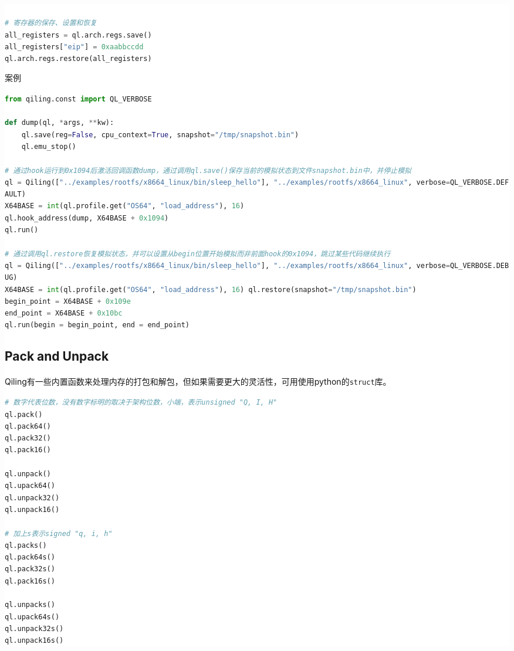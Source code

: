 ```python

# 寄存器的保存、设置和恢复
all_registers = ql.arch.regs.save() 
all_registers["eip"] = 0xaabbccdd
ql.arch.regs.restore(all_registers)
```

案例
```python
from qiling.const import QL_VERBOSE 

def dump(ql, *args, **kw): 
	ql.save(reg=False, cpu_context=True, snapshot="/tmp/snapshot.bin") 
	ql.emu_stop() 

# 通过hook运行到0x1094后激活回调函数dump，通过调用ql.save()保存当前的模拟状态到文件snapshot.bin中，并停止模拟
ql = Qiling(["../examples/rootfs/x8664_linux/bin/sleep_hello"], "../examples/rootfs/x8664_linux", verbose=QL_VERBOSE.DEFAULT) 
X64BASE = int(ql.profile.get("OS64", "load_address"), 16) 
ql.hook_address(dump, X64BASE + 0x1094) 
ql.run() 

# 通过调用ql.restore恢复模拟状态，并可以设置从begin位置开始模拟而非前面hook的0x1094，跳过某些代码继续执行
ql = Qiling(["../examples/rootfs/x8664_linux/bin/sleep_hello"], "../examples/rootfs/x8664_linux", verbose=QL_VERBOSE.DEBUG) 
X64BASE = int(ql.profile.get("OS64", "load_address"), 16) ql.restore(snapshot="/tmp/snapshot.bin") 
begin_point = X64BASE + 0x109e 
end_point = X64BASE + 0x10bc 
ql.run(begin = begin_point, end = end_point)
```

## Pack and Unpack
Qiling有一些内置函数来处理内存的打包和解包，但如果需要更大的灵活性，可用使用python的`struct`库。

```python
# 数字代表位数，没有数字标明的取决于架构位数，小端，表示unsigned "Q, I, H"
ql.pack()
ql.pack64()
ql.pack32()
ql.pack16()

ql.unpack()
ql.upack64()
ql.unpack32()
ql.unpack16()

# 加上s表示signed "q, i, h"
ql.packs()
ql.pack64s()
ql.pack32s()
ql.pack16s()

ql.unpacks()
ql.upack64s()
ql.unpack32s()
ql.unpack16s()
```

